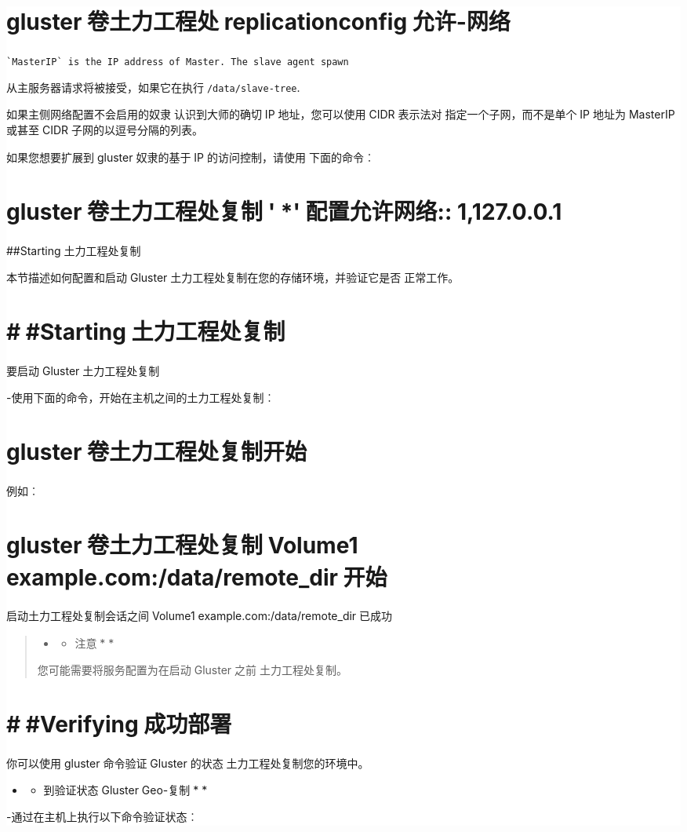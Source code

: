 # gluster 卷土力工程处 replicationconfig 允许-网络

    `MasterIP` is the IP address of Master. The slave agent spawn
从主服务器请求将被接受，如果它在执行
    `/data/slave-tree`.

如果主侧网络配置不会启用的奴隶
认识到大师的确切 IP 地址，您可以使用 CIDR 表示法对
指定一个子网，而不是单个 IP 地址为 MasterIP 或甚至
CIDR 子网的以逗号分隔的列表。

如果您想要扩展到 gluster 奴隶的基于 IP 的访问控制，请使用
下面的命令︰

# gluster 卷土力工程处复制 ' *' 配置允许网络:: 1,127.0.0.1

##Starting 土力工程处复制

本节描述如何配置和启动 Gluster
土力工程处复制在您的存储环境，并验证它是否
正常工作。

# # #Starting 土力工程处复制

要启动 Gluster 土力工程处复制

-使用下面的命令，开始在主机之间的土力工程处复制︰

# gluster 卷土力工程处复制开始

例如︰

# gluster 卷土力工程处复制 Volume1 example.com:/data/remote_dir 开始
启动土力工程处复制会话之间 Volume1
example.com:/data/remote_dir 已成功

> * * 注意 * *
>
> 您可能需要将服务配置为在启动 Gluster 之前
> 土力工程处复制。

# # #Verifying 成功部署

你可以使用 gluster 命令验证 Gluster 的状态
土力工程处复制您的环境中。

* * 到验证状态 Gluster Geo-复制 * *

-通过在主机上执行以下命令验证状态︰
